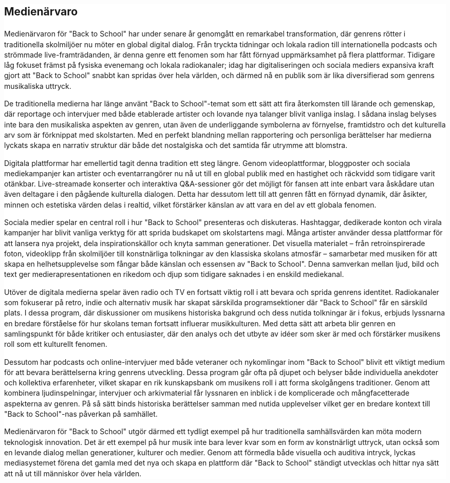 
## Medienärvaro

Medienärvaron för "Back to School" har under senare år genomgått en remarkabel transformation, där genrens rötter i traditionella skolmiljöer nu möter en global digital dialog. Från tryckta tidningar och lokala radion till internationella podcasts och strömmade live-framträdanden, är denna genre ett fenomen som har fått förnyad uppmärksamhet på flera plattformar. Tidigare låg fokuset främst på fysiska evenemang och lokala radiokanaler; idag har digitaliseringen och sociala mediers expansiva kraft gjort att "Back to School" snabbt kan spridas över hela världen, och därmed nå en publik som är lika diversifierad som genrens musikaliska uttryck.  

De traditionella medierna har länge använt "Back to School"-temat som ett sätt att fira återkomsten till lärande och gemenskap, där reportage och intervjuer med både etablerade artister och lovande nya talanger blivit vanliga inslag. I sådana inslag belyses inte bara den musikaliska aspekten av genren, utan även de underliggande symbolerna av förnyelse, framtidstro och det kulturella arv som är förknippat med skolstarten. Med en perfekt blandning mellan rapportering och personliga berättelser har medierna lyckats skapa en narrativ struktur där både det nostalgiska och det samtida får utrymme att blomstra.  

Digitala plattformar har emellertid tagit denna tradition ett steg längre. Genom videoplattformar, bloggposter och sociala mediekampanjer kan artister och eventarrangörer nu nå ut till en global publik med en hastighet och räckvidd som tidigare varit otänkbar. Live-streamade konserter och interaktiva Q&amp;A-sessioner gör det möjligt för fansen att inte enbart vara åskådare utan även deltagare i den pågående kulturella dialogen. Detta har dessutom lett till att genren fått en förnyad dynamik, där åsikter, minnen och estetiska värden delas i realtid, vilket förstärker känslan av att vara en del av ett globala fenomen.  

Sociala medier spelar en central roll i hur "Back to School" presenteras och diskuteras. Hashtaggar, dedikerade konton och virala kampanjer har blivit vanliga verktyg för att sprida budskapet om skolstartens magi. Många artister använder dessa plattformar för att lansera nya projekt, dela inspirationskällor och knyta samman generationer. Det visuella materialet – från retroinspirerade foton, videoklipp från skolmiljöer till konstnärliga tolkningar av den klassiska skolans atmosfär – samarbetar med musiken för att skapa en helhetsupplevelse som fångar både känslan och essensen av "Back to School". Denna samverkan mellan ljud, bild och text ger medierapresentationen en rikedom och djup som tidigare saknades i en enskild mediekanal.  

Utöver de digitala medierna spelar även radio och TV en fortsatt viktig roll i att bevara och sprida genrens identitet. Radiokanaler som fokuserar på retro, indie och alternativ musik har skapat särskilda programsektioner där "Back to School" får en särskild plats. I dessa program, där diskussioner om musikens historiska bakgrund och dess nutida tolkningar är i fokus, erbjuds lyssnarna en bredare förståelse för hur skolans teman fortsatt influerar musikkulturen. Med detta sätt att arbeta blir genren en samlingspunkt för både kritiker och entusiaster, där den analys och det utbyte av idéer som sker är med och förstärker musikens roll som ett kulturellt fenomen.  

Dessutom har podcasts och online-intervjuer med både veteraner och nykomlingar inom "Back to School" blivit ett viktigt medium för att bevara berättelserna kring genrens utveckling. Dessa program går ofta på djupet och belyser både individuella anekdoter och kollektiva erfarenheter, vilket skapar en rik kunskapsbank om musikens roll i att forma skolgångens traditioner. Genom att kombinera ljudinspelningar, intervjuer och arkivmaterial får lyssnaren en inblick i de komplicerade och mångfacetterade aspekterna av genren. På så sätt binds historiska berättelser samman med nutida upplevelser vilket ger en bredare kontext till "Back to School"-nas påverkan på samhället.  

Medienärvaron för "Back to School" utgör därmed ett tydligt exempel på hur traditionella samhällsvärden kan möta modern teknologisk innovation. Det är ett exempel på hur musik inte bara lever kvar som en form av konstnärligt uttryck, utan också som en levande dialog mellan generationer, kulturer och medier. Genom att förmedla både visuella och auditiva intryck, lyckas mediasystemet förena det gamla med det nya och skapa en plattform där "Back to School" ständigt utvecklas och hittar nya sätt att nå ut till människor över hela världen.
